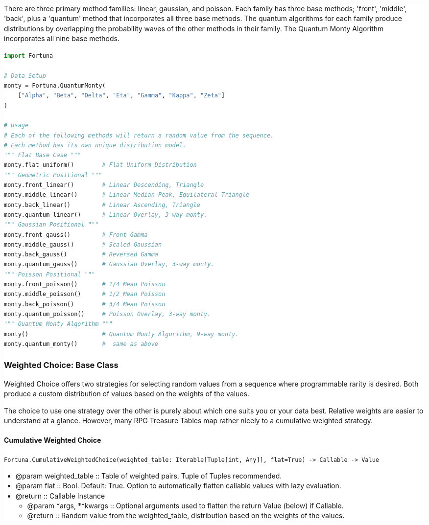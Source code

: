 There are three primary method families: linear, gaussian, and poisson. Each family has three base methods; 'front', 'middle', 'back', plus a 'quantum' method that incorporates all three base methods. The quantum algorithms for each family produce distributions by overlapping the probability waves of the other methods in their family. The Quantum Monty Algorithm incorporates all nine base methods.

```python
import Fortuna

# Data Setup
monty = Fortuna.QuantumMonty(
    ["Alpha", "Beta", "Delta", "Eta", "Gamma", "Kappa", "Zeta"]
)

# Usage
# Each of the following methods will return a random value from the sequence.
# Each method has its own unique distribution model.
""" Flat Base Case """
monty.flat_uniform()        # Flat Uniform Distribution
""" Geometric Positional """
monty.front_linear()        # Linear Descending, Triangle
monty.middle_linear()       # Linear Median Peak, Equilateral Triangle
monty.back_linear()         # Linear Ascending, Triangle
monty.quantum_linear()      # Linear Overlay, 3-way monty.
""" Gaussian Positional """
monty.front_gauss()         # Front Gamma
monty.middle_gauss()        # Scaled Gaussian
monty.back_gauss()          # Reversed Gamma
monty.quantum_gauss()       # Gaussian Overlay, 3-way monty.
""" Poisson Positional """
monty.front_poisson()       # 1/4 Mean Poisson
monty.middle_poisson()      # 1/2 Mean Poisson
monty.back_poisson()        # 3/4 Mean Poisson
monty.quantum_poisson()     # Poisson Overlay, 3-way monty.
""" Quantum Monty Algorithm """
monty()                     # Quantum Monty Algorithm, 9-way monty.
monty.quantum_monty()       #  same as above
```

### Weighted Choice: Base Class
Weighted Choice offers two strategies for selecting random values from a sequence where programmable rarity is desired. Both produce a custom distribution of values based on the weights of the values.

The choice to use one strategy over the other is purely about which one suits you or your data best. Relative weights are easier to understand at a glance. However, many RPG Treasure Tables map rather nicely to a cumulative weighted strategy.

#### Cumulative Weighted Choice
`Fortuna.CumulativeWeightedChoice(weighted_table: Iterable[Tuple[int, Any]], flat=True) -> Callable -> Value`
- @param weighted_table :: Table of weighted pairs. Tuple of Tuples recommended.
- @param flat :: Bool. Default: True. Option to automatically flatten callable values with lazy evaluation.
- @return :: Callable Instance
    - @param *args, **kwargs :: Optional arguments used to flatten the return Value (below) if Callable.
    - @return :: Random value from the weighted_table, distribution based on the weights of the values.
